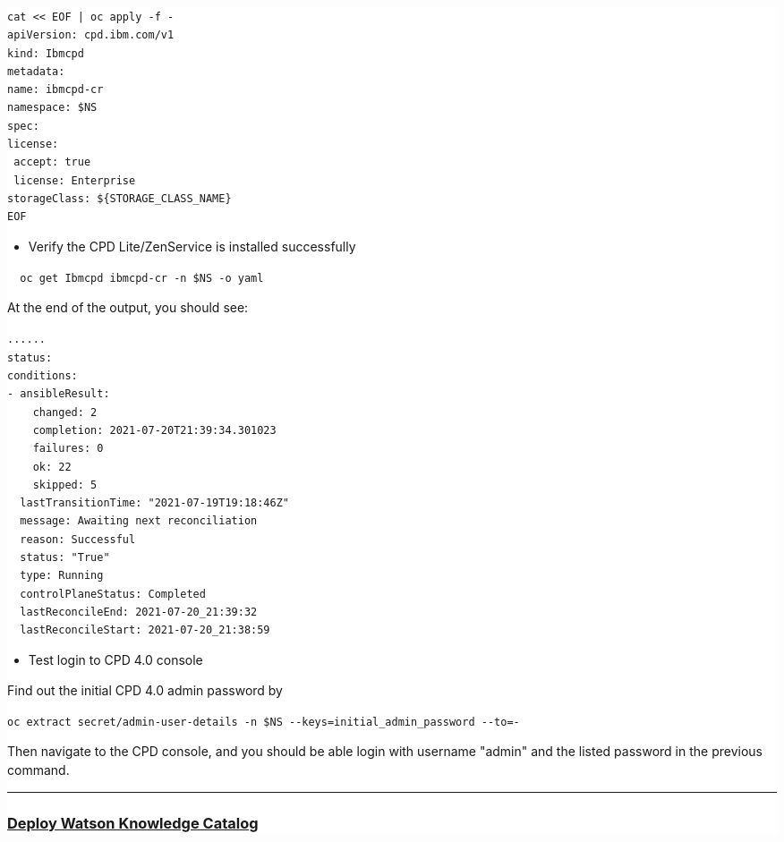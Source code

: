    ```
cat << EOF | oc apply -f -
apiVersion: cpd.ibm.com/v1
kind: Ibmcpd
metadata:
  name: ibmcpd-cr
  namespace: $NS
spec:
  license:
    accept: true
    license: Enterprise
  storageClass: ${STORAGE_CLASS_NAME}
EOF
   ```

  - Verify the CPD Lite/ZenService is installed successfully

```
  oc get Ibmcpd ibmcpd-cr -n $NS -o yaml
```

  At the end of the output, you should see:

  ```
  ......
  status:
  conditions:
  - ansibleResult:
      changed: 2
      completion: 2021-07-20T21:39:34.301023
      failures: 0
      ok: 22
      skipped: 5
    lastTransitionTime: "2021-07-19T19:18:46Z"
    message: Awaiting next reconciliation
    reason: Successful
    status: "True"
    type: Running
    controlPlaneStatus: Completed
    lastReconcileEnd: 2021-07-20_21:39:32
    lastReconcileStart: 2021-07-20_21:38:59
  ```

  - Test login to CPD 4.0 console

  Find out the initial CPD 4.0 admin password by


  ```
  oc extract secret/admin-user-details -n $NS --keys=initial_admin_password --to=-
  ```

  Then navigate to the CPD console, and you should be able login with username "admin" and the listed password in the previous command.


---
### [Deploy Watson Knowledge Catalog](#deploy-watson-knowledge-catalog)
